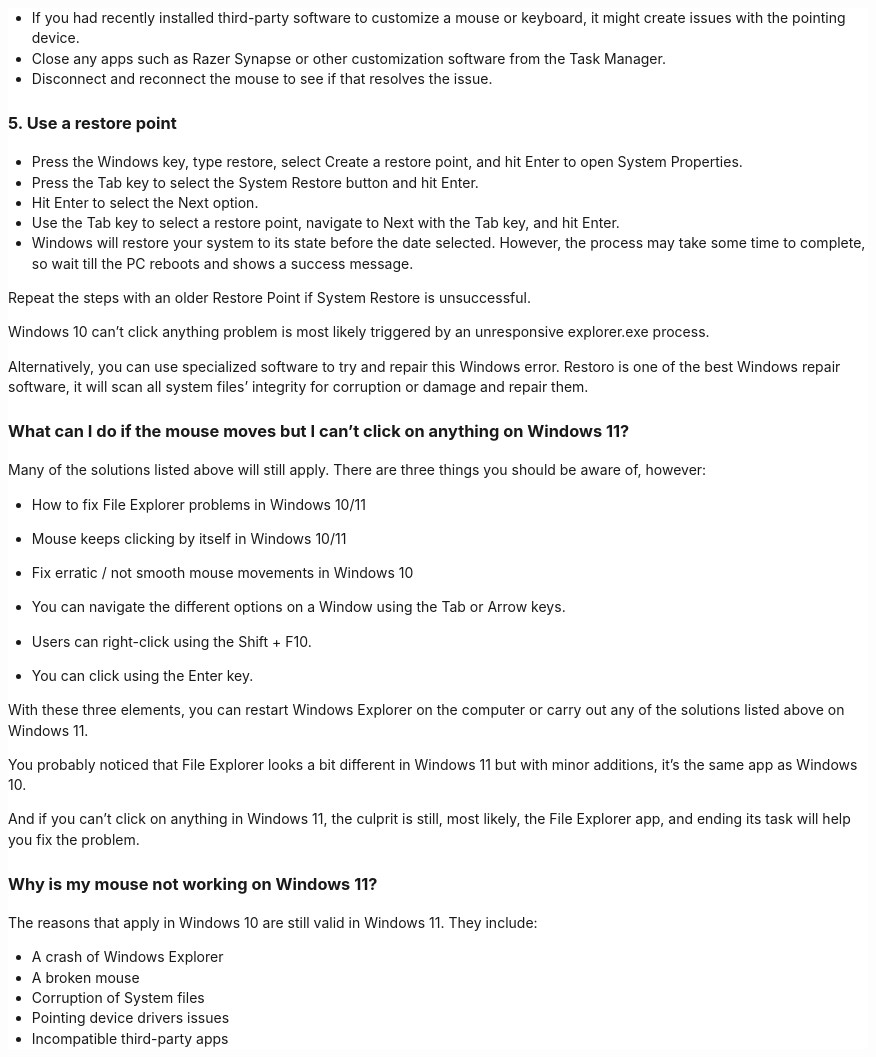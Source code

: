 - If you had recently installed third-party software to customize a mouse or keyboard, it might create issues with the pointing device.
 - Close any apps such as Razer Synapse or other customization software from the Task Manager.
 - Disconnect and reconnect the mouse to see if that resolves the issue.

 
### 5. Use a restore point
 
- Press the Windows key, type restore, select Create a restore point, and hit Enter to open System Properties.
 - Press the Tab key to select the System Restore button and hit Enter.
 - Hit Enter to select the Next option.
 - Use the Tab key to select a restore point, navigate to Next with the Tab key, and hit Enter.
 - Windows will restore your system to its state before the date selected. However, the process may take some time to complete, so wait till the PC reboots and shows a success message.

 
Repeat the steps with an older Restore Point if System Restore is unsuccessful.
 
Windows 10 can’t click anything problem is most likely triggered by an unresponsive explorer.exe process. 
 
Alternatively, you can use specialized software to try and repair this Windows error. Restoro is one of the best Windows repair software, it will scan all system files’ integrity for corruption or damage and repair them. 
 
### What can I do if the mouse moves but I can’t click on anything on Windows 11?
 
Many of the solutions listed above will still apply. There are three things you should be aware of, however:
 
- How to fix File Explorer problems in Windows 10/11
 - Mouse keeps clicking by itself in Windows 10/11
 - Fix erratic / not smooth mouse movements in Windows 10

 
- You can navigate the different options on a Window using the Tab or Arrow keys.
 - Users can right-click using the Shift + F10.
 - You can click using the Enter key.

 
With these three elements, you can restart Windows Explorer on the computer or carry out any of the solutions listed above on Windows 11. 
 
You probably noticed that File Explorer looks a bit different in Windows 11 but with minor additions, it’s the same app as Windows 10.
 
And if you can’t click on anything in Windows 11, the culprit is still, most likely, the File Explorer app, and ending its task will help you fix the problem.
 
### Why is my mouse not working on Windows 11?
 
The reasons that apply in Windows 10 are still valid in Windows 11. They include:
 
- A crash of Windows Explorer
 - A broken mouse
 - Corruption of System files
 - Pointing device drivers issues
 - Incompatible third-party apps
